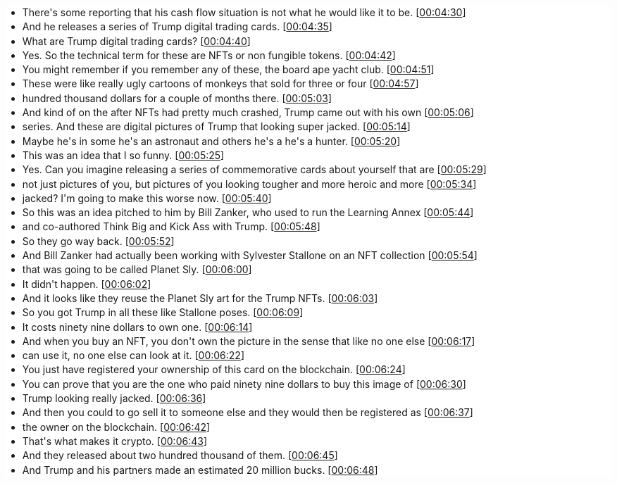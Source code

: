 *  There's some reporting that his cash flow situation is not what he would like it to be. [[00:04:30](https://www.youtube.com/watch?v=JNJD-vKtrPc&t=270.92s)]
*  And he releases a series of Trump digital trading cards. [[00:04:35](https://www.youtube.com/watch?v=JNJD-vKtrPc&t=275.76s)]
*  What are Trump digital trading cards? [[00:04:40](https://www.youtube.com/watch?v=JNJD-vKtrPc&t=280.44s)]
*  Yes. So the technical term for these are NFTs or non fungible tokens. [[00:04:42](https://www.youtube.com/watch?v=JNJD-vKtrPc&t=282.8s)]
*  You might remember if you remember any of these, the board ape yacht club. [[00:04:51](https://www.youtube.com/watch?v=JNJD-vKtrPc&t=291.0s)]
*  These were like really ugly cartoons of monkeys that sold for three or four [[00:04:57](https://www.youtube.com/watch?v=JNJD-vKtrPc&t=297.64s)]
*  hundred thousand dollars for a couple of months there. [[00:05:03](https://www.youtube.com/watch?v=JNJD-vKtrPc&t=303.72s)]
*  And kind of on the after NFTs had pretty much crashed, Trump came out with his own [[00:05:06](https://www.youtube.com/watch?v=JNJD-vKtrPc&t=306.16s)]
*  series. And these are digital pictures of Trump that looking super jacked. [[00:05:14](https://www.youtube.com/watch?v=JNJD-vKtrPc&t=314.04s)]
*  Maybe he's in some he's an astronaut and others he's a he's a hunter. [[00:05:20](https://www.youtube.com/watch?v=JNJD-vKtrPc&t=320.44s)]
*  This was an idea that I so funny. [[00:05:25](https://www.youtube.com/watch?v=JNJD-vKtrPc&t=325.44s)]
*  Yes. Can you imagine releasing a series of commemorative cards about yourself that are [[00:05:29](https://www.youtube.com/watch?v=JNJD-vKtrPc&t=329.48s)]
*  not just pictures of you, but pictures of you looking tougher and more heroic and more [[00:05:34](https://www.youtube.com/watch?v=JNJD-vKtrPc&t=334.40000000000003s)]
*  jacked? I'm going to make this worse now. [[00:05:40](https://www.youtube.com/watch?v=JNJD-vKtrPc&t=340.40000000000003s)]
*  So this was an idea pitched to him by Bill Zanker, who used to run the Learning Annex [[00:05:44](https://www.youtube.com/watch?v=JNJD-vKtrPc&t=344.36s)]
*  and co-authored Think Big and Kick Ass with Trump. [[00:05:48](https://www.youtube.com/watch?v=JNJD-vKtrPc&t=348.84000000000003s)]
*  So they go way back. [[00:05:52](https://www.youtube.com/watch?v=JNJD-vKtrPc&t=352.32000000000005s)]
*  And Bill Zanker had actually been working with Sylvester Stallone on an NFT collection [[00:05:54](https://www.youtube.com/watch?v=JNJD-vKtrPc&t=354.0s)]
*  that was going to be called Planet Sly. [[00:06:00](https://www.youtube.com/watch?v=JNJD-vKtrPc&t=360.6s)]
*  It didn't happen. [[00:06:02](https://www.youtube.com/watch?v=JNJD-vKtrPc&t=362.56s)]
*  And it looks like they reuse the Planet Sly art for the Trump NFTs. [[00:06:03](https://www.youtube.com/watch?v=JNJD-vKtrPc&t=363.92s)]
*  So you got Trump in all these like Stallone poses. [[00:06:09](https://www.youtube.com/watch?v=JNJD-vKtrPc&t=369.28000000000003s)]
*  It costs ninety nine dollars to own one. [[00:06:14](https://www.youtube.com/watch?v=JNJD-vKtrPc&t=374.48s)]
*  And when you buy an NFT, you don't own the picture in the sense that like no one else [[00:06:17](https://www.youtube.com/watch?v=JNJD-vKtrPc&t=377.12s)]
*  can use it, no one else can look at it. [[00:06:22](https://www.youtube.com/watch?v=JNJD-vKtrPc&t=382.16s)]
*  You just have registered your ownership of this card on the blockchain. [[00:06:24](https://www.youtube.com/watch?v=JNJD-vKtrPc&t=384.32000000000005s)]
*  You can prove that you are the one who paid ninety nine dollars to buy this image of [[00:06:30](https://www.youtube.com/watch?v=JNJD-vKtrPc&t=390.44s)]
*  Trump looking really jacked. [[00:06:36](https://www.youtube.com/watch?v=JNJD-vKtrPc&t=396.08000000000004s)]
*  And then you could to go sell it to someone else and they would then be registered as [[00:06:37](https://www.youtube.com/watch?v=JNJD-vKtrPc&t=397.52000000000004s)]
*  the owner on the blockchain. [[00:06:42](https://www.youtube.com/watch?v=JNJD-vKtrPc&t=402.16s)]
*  That's what makes it crypto. [[00:06:43](https://www.youtube.com/watch?v=JNJD-vKtrPc&t=403.56s)]
*  And they released about two hundred thousand of them. [[00:06:45](https://www.youtube.com/watch?v=JNJD-vKtrPc&t=405.08000000000004s)]
*  And Trump and his partners made an estimated 20 million bucks. [[00:06:48](https://www.youtube.com/watch?v=JNJD-vKtrPc&t=408.67999999999995s)]